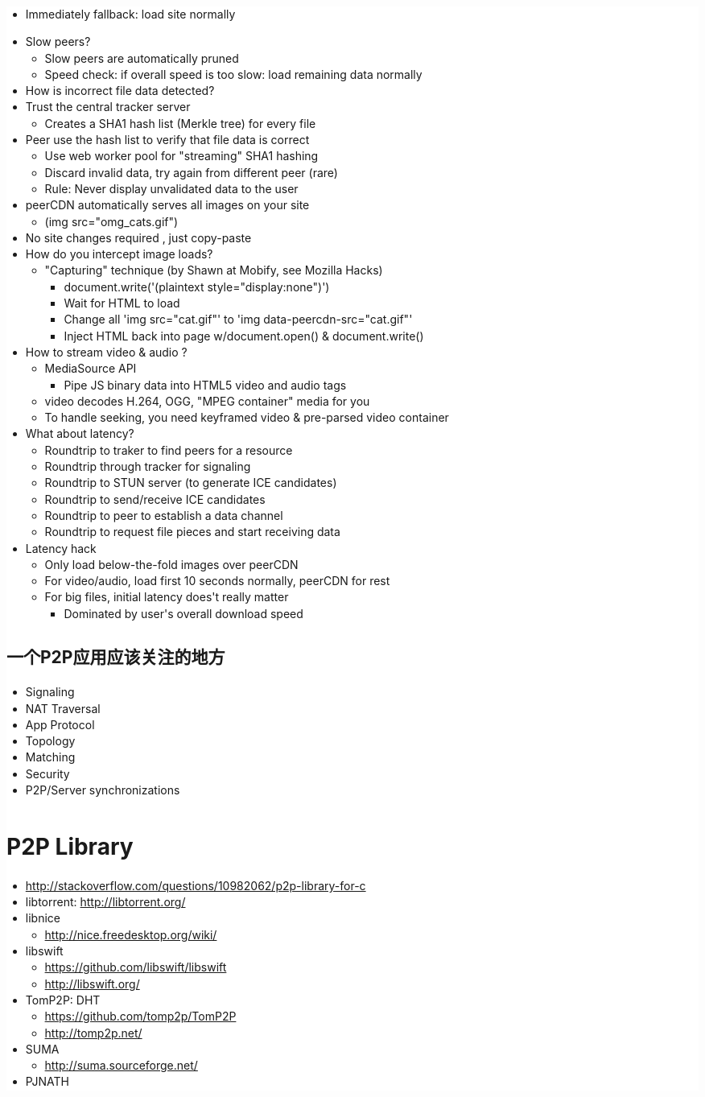   - Immediately fallback: load site normally
* Slow peers?
  - Slow peers are automatically pruned
  - Speed check: if overall speed is too slow: load remaining data normally
* How is incorrect file data detected?
* Trust the central tracker server
  - Creates a SHA1 hash list (Merkle tree) for every file
* Peer use the hash list to verify that file data is correct
  - Use web worker pool for "streaming" SHA1 hashing
  - Discard invalid data, try again from different peer (rare)
  - Rule: Never display unvalidated data to the user
* peerCDN automatically serves all images on your site
  - (img src="omg_cats.gif")
* No site changes required , just copy-paste
* How do you intercept image loads?
  - "Capturing" technique (by Shawn at Mobify, see Mozilla Hacks)
    - document.write('(plaintext style="display:none")')
    - Wait for HTML to load
    - Change all 'img src="cat.gif"' to 'img data-peercdn-src="cat.gif"'
    - Inject HTML back into page w/document.open() & document.write()
* How to stream video & audio ?
  - MediaSource API
    - Pipe JS binary data into HTML5 video and audio tags
  - video decodes H.264, OGG, "MPEG container" media for you
  - To handle seeking, you need keyframed video & pre-parsed video container
* What about latency?
  - Roundtrip to traker to find peers for a resource
  - Roundtrip through tracker for signaling
  - Roundtrip to STUN server (to generate ICE candidates)
  - Roundtrip to send/receive ICE candidates
  - Roundtrip to peer to establish a data channel
  - Roundtrip to request file pieces and start receiving data
* Latency hack
  - Only load below-the-fold images over peerCDN
  - For video/audio, load first 10 seconds normally, peerCDN for rest
  - For big files, initial latency does't really matter
    - Dominated by user's overall download speed


一个P2P应用应该关注的地方
-------------------------
* Signaling
* NAT Traversal
* App Protocol
* Topology
* Matching
* Security
* P2P/Server synchronizations


P2P Library
=============
* http://stackoverflow.com/questions/10982062/p2p-library-for-c
* libtorrent: http://libtorrent.org/
* libnice
	- http://nice.freedesktop.org/wiki/
* libswift
    - https://github.com/libswift/libswift
	- http://libswift.org/
* TomP2P: DHT
	- https://github.com/tomp2p/TomP2P
	- http://tomp2p.net/
* SUMA
	- http://suma.sourceforge.net/
* PJNATH